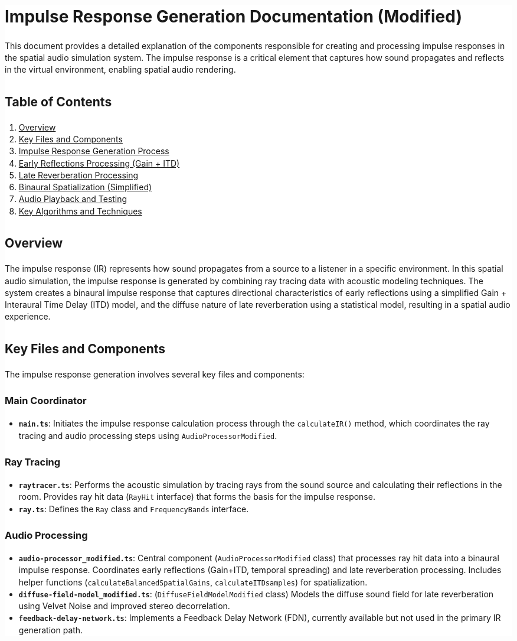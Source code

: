 # Impulse Response Generation Documentation (Modified)

This document provides a detailed explanation of the components responsible for creating and processing impulse responses in the spatial audio simulation system. The impulse response is a critical element that captures how sound propagates and reflects in the virtual environment, enabling spatial audio rendering.

## Table of Contents

1.  [Overview](#overview)
2.  [Key Files and Components](#key-files-and-components)
3.  [Impulse Response Generation Process](#impulse-response-generation-process)
4.  [Early Reflections Processing (Gain + ITD)](#early-reflections-processing-gain--itd)
5.  [Late Reverberation Processing](#late-reverberation-processing)
6.  [Binaural Spatialization (Simplified)](#binaural-spatialization-simplified)
7.  [Audio Playback and Testing](#audio-playback-and-testing)
8.  [Key Algorithms and Techniques](#key-algorithms-and-techniques)

## Overview

The impulse response (IR) represents how sound propagates from a source to a listener in a specific environment. In this spatial audio simulation, the impulse response is generated by combining ray tracing data with acoustic modeling techniques. The system creates a binaural impulse response that captures directional characteristics of early reflections using a simplified Gain + Interaural Time Delay (ITD) model, and the diffuse nature of late reverberation using a statistical model, resulting in a spatial audio experience.

## Key Files and Components

The impulse response generation involves several key files and components:

### Main Coordinator

-   **`main.ts`**: Initiates the impulse response calculation process through the `calculateIR()` method, which coordinates the ray tracing and audio processing steps using `AudioProcessorModified`.

### Ray Tracing

-   **`raytracer.ts`**: Performs the acoustic simulation by tracing rays from the sound source and calculating their reflections in the room. Provides ray hit data (`RayHit` interface) that forms the basis for the impulse response.
-   **`ray.ts`**: Defines the `Ray` class and `FrequencyBands` interface.

### Audio Processing

-   **`audio-processor_modified.ts`**: Central component (`AudioProcessorModified` class) that processes ray hit data into a binaural impulse response. Coordinates early reflections (Gain+ITD, temporal spreading) and late reverberation processing. Includes helper functions (`calculateBalancedSpatialGains`, `calculateITDsamples`) for spatialization.
-   **`diffuse-field-model_modified.ts`**: (`DiffuseFieldModelModified` class) Models the diffuse sound field for late reverberation using Velvet Noise and improved stereo decorrelation.
-   **`feedback-delay-network.ts`**: Implements a Feedback Delay Network (FDN), currently available but not used in the primary IR generation path.
